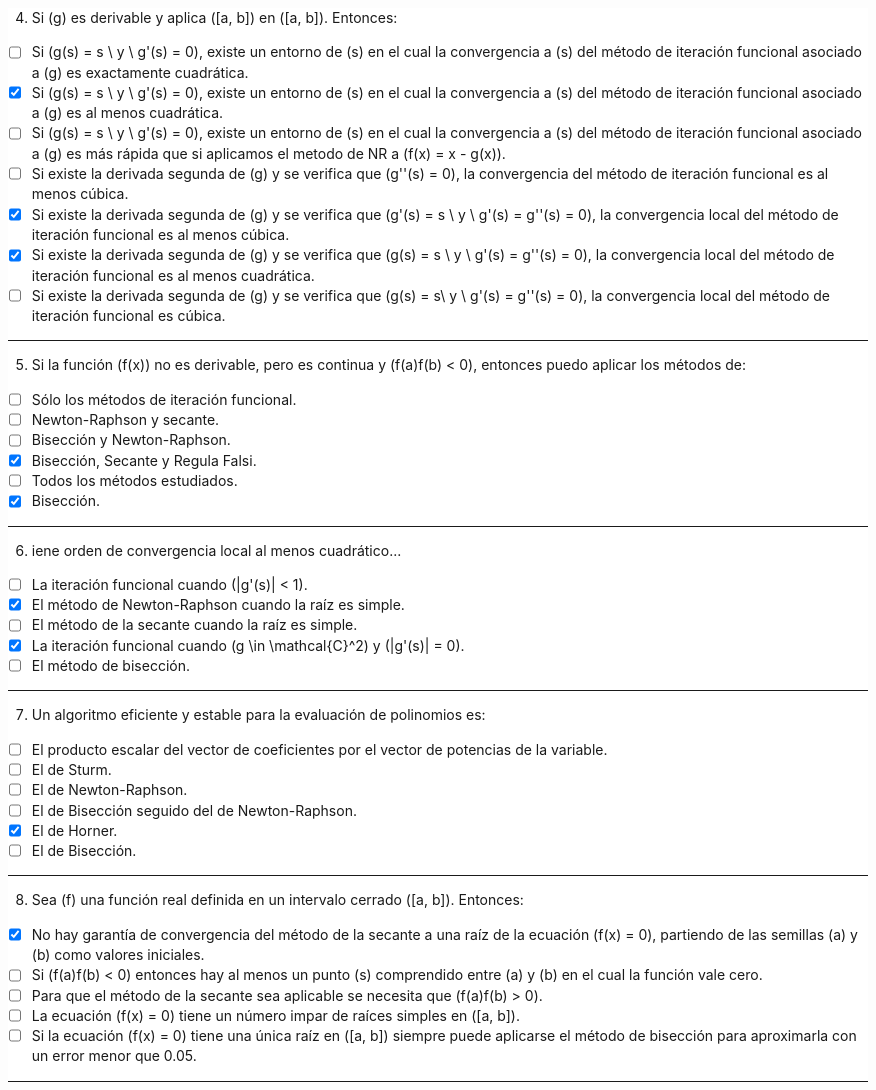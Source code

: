  
4. Si \(g\) es derivable y aplica \([a, b]\) en \([a, b]\). Entonces:

- [ ] Si \(g(s) = s \ y \ g'(s) = 0\), existe un entorno de \(s\) en el cual la convergencia a \(s\) del método de iteración funcional asociado a \(g\) es exactamente cuadrática.
- [x] Si \(g(s) = s \ y \ g'(s) = 0\), existe un entorno de \(s\) en el cual la convergencia a \(s\) del método de iteración funcional asociado a \(g\) es al menos cuadrática.
- [ ] Si \(g(s) = s \ y \ g'(s) = 0\), existe un entorno de \(s\) en el cual la convergencia a \(s\) del método de iteración funcional asociado a \(g\) es más rápida que si aplicamos el metodo de NR a \(f(x) = x - g(x)\).
- [ ] Si existe la derivada segunda de \(g\) y se verifica que \(g''(s) = 0\), la convergencia del método de iteración funcional es al menos cúbica.
- [x] Si existe la derivada segunda de \(g\) y se verifica que \(g'(s) = s \ y \ g'(s) = g''(s) = 0\), la convergencia local del método de iteración funcional es al menos cúbica.
- [x] Si existe la derivada segunda de \(g\) y se verifica que \(g(s) = s \ y \ g'(s) = g''(s) = 0\), la convergencia local del método de iteración funcional es al menos cuadrática.
- [ ] Si existe la derivada segunda de \(g\) y se verifica que \(g(s) = s\ y \ g'(s) = g''(s) = 0\), la convergencia local del método de iteración funcional es cúbica.

---
 
5. Si la función \(f(x)\) no es derivable, pero es continua y \(f(a)f(b) < 0\), entonces puedo aplicar los métodos de:

- [ ] Sólo los métodos de iteración funcional.
- [ ] Newton-Raphson y secante.
- [ ] Bisección y Newton-Raphson.
- [x] Bisección, Secante y Regula Falsi.
- [ ] Todos los métodos estudiados.
- [x] Bisección.

---
  
6. iene orden de convergencia local al menos cuadrático...

- [ ] La iteración funcional cuando \(|g'(s)| < 1\).
- [x] El método de Newton-Raphson cuando la raíz es simple.
- [ ] El método de la secante cuando la raíz es simple.
- [x] La iteración funcional cuando \(g \in \mathcal{C}^2\) y \(|g'(s)| = 0\).
- [ ] El método de bisección.

---

7. Un algoritmo eficiente y estable para la evaluación de polinomios es:

- [ ] El producto escalar del vector de coeficientes por el vector de potencias de la variable.
- [ ] El de Sturm.
- [ ] El de Newton-Raphson.
- [ ] El de Bisección seguido del de Newton-Raphson.
- [x] El de Horner.
- [ ] El de Bisección.

---

8. Sea \(f\) una función real definida en un intervalo cerrado \([a, b]\). Entonces:

- [x] No hay garantía de convergencia del método de la secante a una raíz de la ecuación \(f(x) = 0\), partiendo de las semillas \(a\) y \(b\) como valores iniciales.
- [ ] Si \(f(a)f(b) < 0\) entonces hay al menos un punto \(s\) comprendido entre \(a\) y \(b\) en el cual la función vale cero.
- [ ] Para que el método de la secante sea aplicable se necesita que \(f(a)f(b) > 0\).
- [ ] La ecuación \(f(x) = 0\) tiene un número impar de raíces simples en \([a, b]\).
- [ ] Si la ecuación \(f(x) = 0\) tiene una única raíz en \([a, b]\) siempre puede aplicarse el método de bisección para aproximarla con un error menor que 0.05.

---